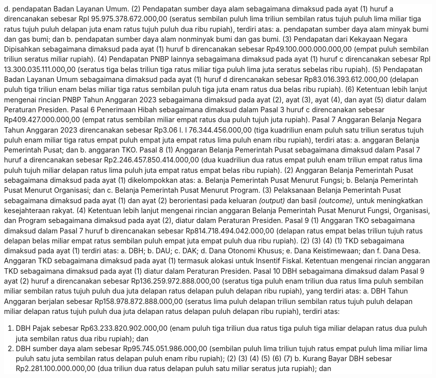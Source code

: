 d. pendapatan Badan Layanan Umum.
(2) Pendapatan sumber daya alam sebagaimana dimaksud pada ayat (1) huruf a direncanakan sebesar Rpl 95.975.378.672.000,00 (seratus sembilan puluh lima triliun sembilan ratus tujuh puluh lima miliar tiga ratus tujuh puluh delapan juta enam ratus tujuh puluh dua ribu rupiah), terdiri atas:
a. pendapatan sumber daya alam minyak bumi dan gas bumi; dan
b. pendapatan sumber daya alam nonminyak bumi dan gas bumi.
(3) Pendapatan dari Kekayaan Negara Dipisahkan sebagaimana dimaksud pada ayat (1) huruf b direncanakan sebesar Rp49.100.000.000.000,00 (empat puluh sembilan triliun seratus miliar rupiah).
(4) Pendapatan PNBP lainnya sebagaimana dimaksud pada ayat (1) huruf c direncanakan sebesar Rpl 13.300.035.111.000,00 (seratus tiga belas triliun tiga ratus miliar tiga puluh lima juta seratus sebelas ribu rupiah).
(5) Pendapatan Badan Layanan Umum sebagaimana dimaksud pada ayat (1) huruf d direncanakan sebesar Rp83.016.393.612.000,00 (delapan puluh tiga triliun enam belas miliar tiga ratus sembilan puluh tiga juta enam ratus dua belas ribu rupiah).
(6) Ketentuan lebih lanjut mengenai rincian PNBP Tahun Anggaran 2023 sebagaimana dimaksud pada ayat (2), ayat (3), ayat (4), dan ayat (5) diatur dalam Peraturan Presiden.
Pasal 6
Penerimaan Hibah sebagaimana dimaksud dalam Pasal 3 huruf c direncanakan sebesar Rp409.427.000.000,00 (empat ratus sembilan miliar empat ratus dua puluh tujuh juta rupiah).
Pasal 7
Anggaran Belanja Negara Tahun Anggaran 2023 direncanakan sebesar Rp3.06 l. l 76.344.456.000,00 (tiga kuadriliun enam puluh satu triliun seratus tujuh puluh enam miliar tiga ratus empat puluh empat juta empat ratus lima puluh enam ribu rupiah), terdiri atas:
a. anggaran Belanja Pemerintah Pusat; dan
b. anggaran TKO.
Pasal 8
(1) Anggaran Belanja Pemerintah Pusat sebagaimana dimaksud dalam Pasal 7 huruf a direncanakan sebesar Rp2.246.457.850.414.000,00 (dua kuadriliun dua ratus empat puluh enam triliun empat ratus lima puluh tujuh miliar delapan ratus lima puluh juta empat ratus empat belas ribu rupiah).
(2) Anggaran Belanja Pemerintah Pusat sebagaimana dimaksud pada ayat (1) dikelompokkan atas:
a. Belanja Pemerintah Pusat Menurut Fungsi;
b. Belanja Pemerintah Pusat Menurut Organisasi; dan
c. Belanja Pemerintah Pusat Menurut Program.
(3) Pelaksanaan Belanja Pemerintah Pusat sebagaimana dimaksud pada ayat (1) dan ayat (2) berorientasi pada keluaran _(output)_ dan basil _(outcome),_ untuk meningkatkan kesejahteraan rakyat.
(4) Ketentuan lebih lanjut mengenai rincian anggaran Belanja Pemerintah Pusat Menurut Fungsi, Organisasi, dan Program sebagaimana dimaksud pada ayat (2), diatur dalam Peraturan Presiden.
Pasal 9
(1) Anggaran TKO sebagaimana dimaksud dalam Pasal 7 huruf b direncanakan sebesar Rp814.718.494.042.000,00 (delapan ratus empat belas triliun tujuh ratus delapan belas miliar empat ratus sembilan puluh empat juta empat puluh dua ribu rupiah).
(2) (3) (4) (1) TKD sebagaimana dimaksud pada ayat (1) terdiri atas:
a. DBH;
b. DAU;
c. DAK;
d. Dana Otonomi Khusus;
e. Dana Keistimewaan; dan
f. Dana Desa. Anggaran TKD sebagaimana dimaksud pada ayat (1) termasuk alokasi untuk Insentif Fiskal. Ketentuan mengenai rincian anggaran TKD sebagaimana dimaksud pada ayat (1) diatur dalam Peraturan Presiden.
Pasal 10
DBH sebagaimana dimaksud dalam Pasal 9 ayat (2) huruf a direncanakan sebesar Rp136.259.972.888.000,00 (seratus tiga puluh enam triliun dua ratus lima puluh sembilan miliar sembilan ratus tujuh puluh dua juta delapan ratus delapan puluh delapan ribu rupiah), yang terdiri atas:
a. DBH Tahun Anggaran berjalan sebesar Rp158.978.872.888.000,00 (seratus lima puluh delapan triliun sembilan ratus tujuh puluh delapan miliar delapan ratus tujuh puluh dua juta delapan ratus delapan puluh delapan ribu rupiah), terdiri atas:
1. DBH Pajak sebesar Rp63.233.820.902.000,00 (enam puluh tiga triliun dua ratus tiga puluh tiga miliar delapan ratus dua puluh juta sembilan ratus dua ribu rupiah); dan
2. DBH sumber daya alam sebesar Rp95.745.051.986.000,00 (sembilan puluh lima triliun tujuh ratus empat puluh lima miliar lima puluh satu juta sembilan ratus delapan puluh enam ribu rupiah);
(2) (3) (4) (5) (6) (7) b. Kurang Bayar DBH sebesar Rp2.281.100.000.000,00 (dua triliun dua ratus delapan puluh satu miliar seratus juta rupiah); dan